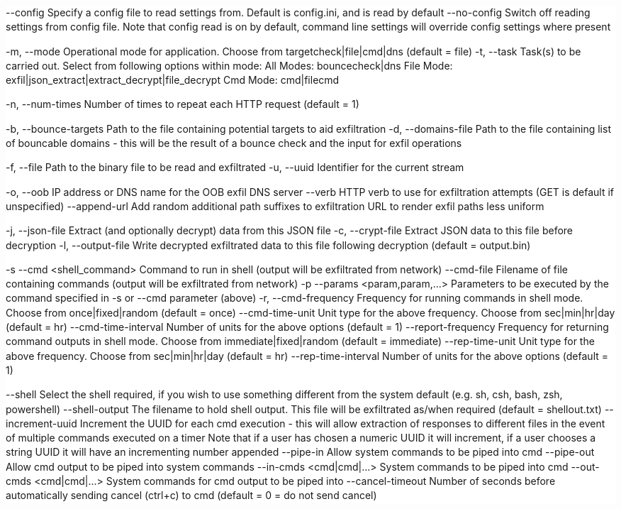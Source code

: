   --config <file>	Specify a config file to read settings from. Default is config.ini, and is read by default
  --no-config		Switch off reading settings from config file. Note that config read is on by default, command line settings will override config settings where present

  -m, --mode <mode>	Operational mode for application. Choose from targetcheck|file|cmd|dns (default = file)
  -t, --task <task>	Task(s) to be carried out. Select from following options within mode:
  		All Modes:	bouncecheck|dns
		File Mode:	exfil|json_extract|extract_decrypt|file_decrypt
		Cmd Mode:	cmd|filecmd

  -n, --num-times <amount>		Number of times to repeat each HTTP request (default = 1)

  -b, --bounce-targets <path>	Path to the file containing potential targets to aid exfiltration
  -d, --domains-file <path>		Path to the file containing list of bouncable domains - this will be the result of a bounce check and the input for exfil operations

  -f, --file <path>	Path to the binary file to be read and exfiltrated
  -u, --uuid <uuid>	Identifier for the current stream

  -o, --oob <addr>	IP address or DNS name for the OOB exfil DNS server
  --verb <verb>		HTTP verb to use for exfiltration attempts (GET is default if unspecified)
  --append-url		Add random additional path suffixes to exfiltration URL to render exfil paths less uniform

  -j, --json-file <path>	Extract (and optionally decrypt) data from this JSON file
  -c, --crypt-file <path>	Extract JSON data to this file before decryption
  -l, --output-file <path>	Write decrypted exfiltrated data to this file following decryption (default = output.bin)

  -s --cmd <shell_command>		Command to run in shell (output will be exfiltrated from network)
  --cmd-file <filename>			Filename of file containing commands (output will be exfiltrated from network)
  -p --params <param,param,...>	Parameters to be executed by the command specified in -s or --cmd parameter (above)
  -r, --cmd-frequency <freq>	Frequency for running commands in shell mode. Choose from once|fixed|random	(default = once)
  --cmd-time-unit <unit>	 	Unit type for the above frequency. Choose from sec|min|hr|day	(default = hr)
  --cmd-time-interval <n>		Number of units for the above options (default = 1)
  --report-frequency <freq>		Frequency for returning command outputs in shell mode. Choose from immediate|fixed|random (default = immediate)
  --rep-time-unit <unit>	 	Unit type for the above frequency. Choose from sec|min|hr|day	(default = hr)
  --rep-time-interval <n>		Number of units for the above options (default = 1)

  --shell <shelltype>			Select the shell required, if you wish to use something different from the system default (e.g. sh, csh, bash, zsh, powershell)
  --shell-output <filename>		The filename to hold shell output. This file will be exfiltrated as/when required (default = shellout.txt)
  --increment-uuid				Increment the UUID for each cmd execution - this will allow extraction of responses to different files in the event of multiple commands executed on a timer
  								Note that if a user has chosen a numeric UUID it will increment, if a user chooses a string UUID it will have an incrementing number appended
  --pipe-in						Allow system commands to be piped into cmd
  --pipe-out					Allow cmd output to be piped into system commands
  --in-cmds <cmd|cmd|...>		System commands to be piped into cmd
  --out-cmds <cmd|cmd|...>		System commands for cmd output to be piped into
  --cancel-timeout <seconds>	Number of seconds before automatically sending cancel (ctrl+c) to cmd (default = 0 = do not send cancel)
